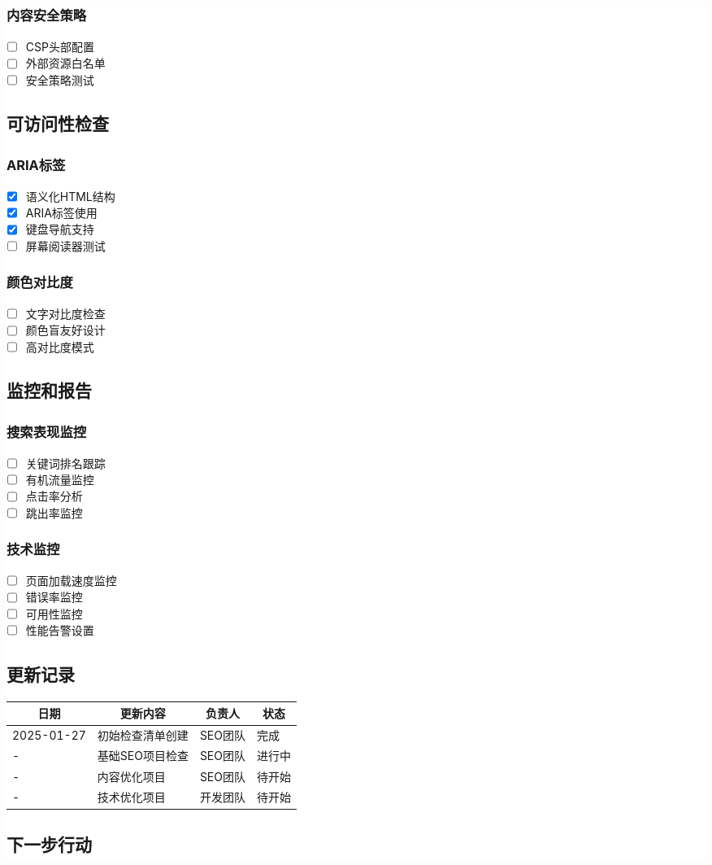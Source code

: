 ### 内容安全策略

- [ ] CSP头部配置
- [ ] 外部资源白名单
- [ ] 安全策略测试

## 可访问性检查

### ARIA标签

- [x] 语义化HTML结构
- [x] ARIA标签使用
- [x] 键盘导航支持
- [ ] 屏幕阅读器测试

### 颜色对比度

- [ ] 文字对比度检查
- [ ] 颜色盲友好设计
- [ ] 高对比度模式

## 监控和报告

### 搜索表现监控

- [ ] 关键词排名跟踪
- [ ] 有机流量监控
- [ ] 点击率分析
- [ ] 跳出率监控

### 技术监控

- [ ] 页面加载速度监控
- [ ] 错误率监控
- [ ] 可用性监控
- [ ] 性能告警设置

## 更新记录

| 日期 | 更新内容 | 负责人 | 状态 |
|------|----------|--------|------|
| 2025-01-27 | 初始检查清单创建 | SEO团队 | 完成 |
| - | 基础SEO项目检查 | SEO团队 | 进行中 |
| - | 内容优化项目 | SEO团队 | 待开始 |
| - | 技术优化项目 | 开发团队 | 待开始 |

## 下一步行动
